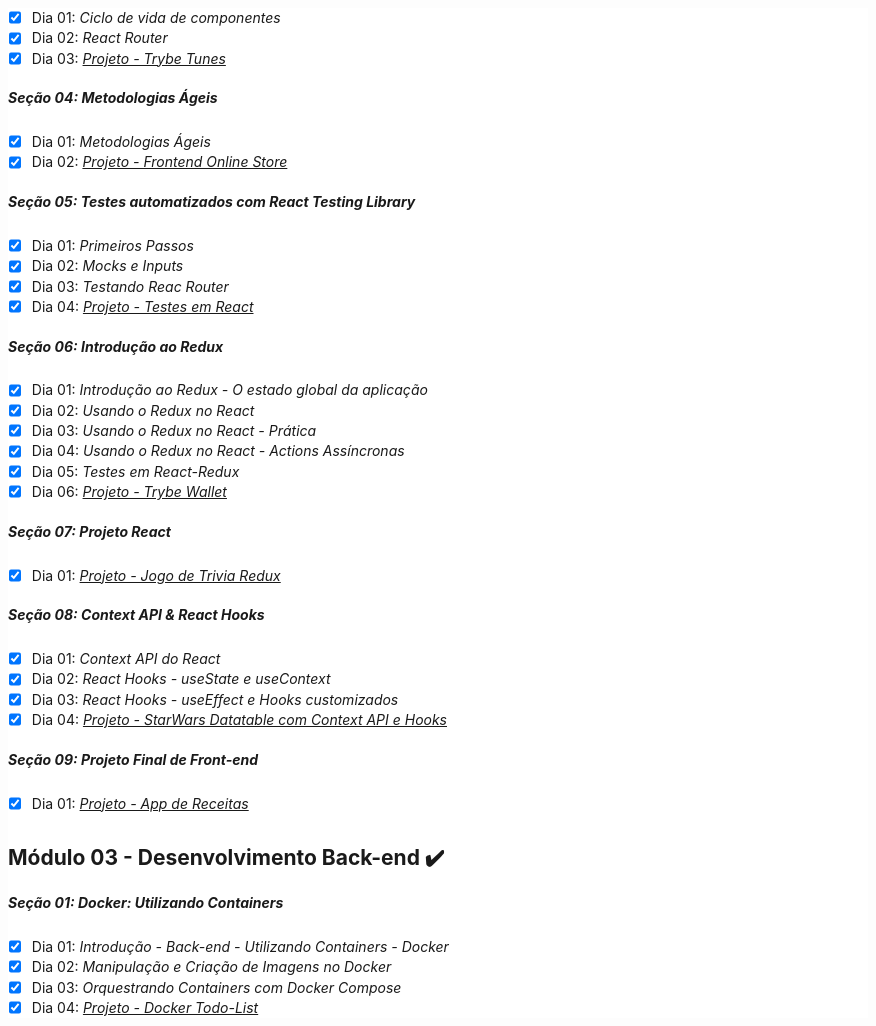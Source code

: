 - [x] Dia 01: _Ciclo de vida de componentes_
- [x] Dia 02: _React Router_
- [x] Dia 03: _[Projeto - Trybe Tunes](https://github.com/davidrogger/trybe-project-trybetunes)_

##### Seção 04: Metodologias Ágeis

- [x] Dia 01: _Metodologias Ágeis_
- [x] Dia 02: _[Projeto - Frontend Online Store](https://github.com/davidrogger/trybe-project-frontend-online-store)_

##### Seção 05: Testes automatizados com React Testing Library

- [x] Dia 01: _Primeiros Passos_
- [x] Dia 02: _Mocks e Inputs_
- [x] Dia 03: _Testando Reac Router_
- [x] Dia 04: _[Projeto - Testes em React](https://github.com/davidrogger/trybe-project-react-testing-library)_

##### Seção 06: Introdução ao Redux

- [x] Dia 01: _Introdução ao Redux - O estado global da aplicação_
- [x] Dia 02: _Usando o Redux no React_
- [x] Dia 03: _Usando o Redux no React - Prática_
- [x] Dia 04: _Usando o Redux no React - Actions Assíncronas_
- [x] Dia 05: _Testes em React-Redux_
- [x] Dia 06: _[Projeto - Trybe Wallet](https://github.com/davidrogger/trybe-project-trybewallet)_

##### Seção 07: Projeto React

- [x] Dia 01: _[Projeto - Jogo de Trivia Redux](https://github.com/davidrogger/trybe-project-trivia)_

##### Seção 08: Context API & React Hooks

- [x] Dia 01: _Context API do React_
- [x] Dia 02: _React Hooks - useState e useContext_
- [x] Dia 03: _React Hooks - useEffect e Hooks customizados_
- [x] Dia 04: _[Projeto - StarWars Datatable com Context API e Hooks](https://github.com/davidrogger/trybe-project-starwars-planets-search)_

##### Seção 09: Projeto Final de Front-end

- [x] Dia 01: _[Projeto - App de Receitas](https://github.com/davidrogger/trybe-project-recipes-app)_

## Módulo 03 - Desenvolvimento Back-end :heavy_check_mark:

##### Seção 01: Docker: Utilizando Containers

- [x] Dia 01: _Introdução - Back-end - Utilizando Containers - Docker_
- [x] Dia 02: _Manipulação e Criação de Imagens no Docker_
- [x] Dia 03: _Orquestrando Containers com Docker Compose_
- [x] Dia 04: _[Projeto - Docker Todo-List](https://github.com/davidrogger/trybe-docker-todo-list)_
